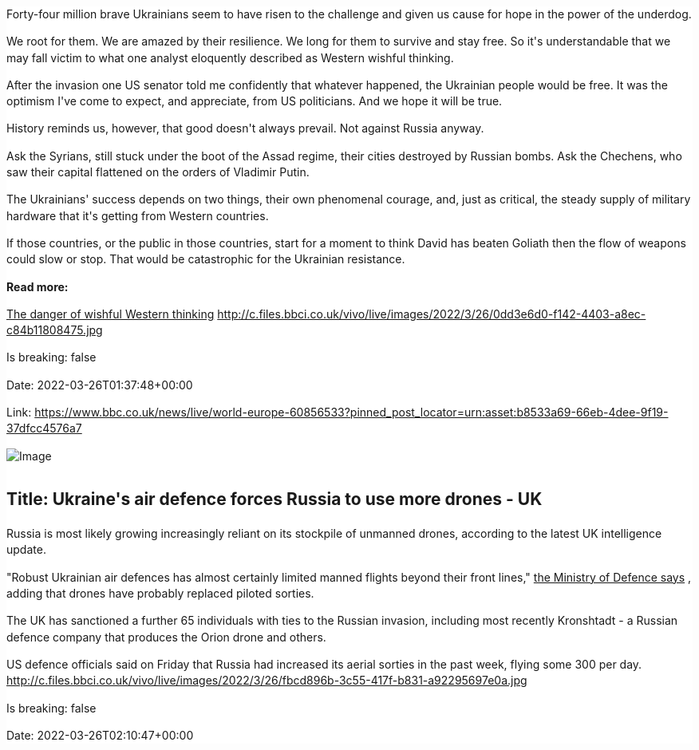  Forty-four million brave Ukrainians seem to have risen to the challenge and given us cause for hope in the power of the underdog. 

 We root for them. We are amazed by their resilience. We long for them to survive and stay free. So it's understandable that we may fall victim to what one analyst eloquently described as Western wishful thinking. 

 After the invasion one US senator told me confidently that whatever happened, the Ukrainian people would be free. It was the optimism I've come to expect, and appreciate, from US politicians. And we hope it will be true. 

 History reminds us, however, that good doesn't always prevail. Not against Russia anyway. 

 Ask the Syrians, still stuck under the boot of the Assad regime, their cities destroyed by Russian bombs. Ask the Chechens, who saw their capital flattened on the orders of Vladimir Putin.  

 The Ukrainians' success depends on two things, their own phenomenal courage, and, just as critical, the steady supply of military hardware that it's getting from Western countries. 

 If those countries, or the public in those countries, start for a moment to think David has beaten Goliath then the flow of weapons could slow or stop. That would be catastrophic for the Ukrainian resistance. 

 **Read more:** 

 [The danger of wishful Western thinking](https://www.bbc.com/news/world-us-canada-60881915)
http://c.files.bbci.co.uk/vivo/live/images/2022/3/26/0dd3e6d0-f142-4403-a8ec-c84b11808475.jpg

Is breaking: false

Date: 2022-03-26T01:37:48+00:00

Link: https://www.bbc.co.uk/news/live/world-europe-60856533?pinned_post_locator=urn:asset:b8533a69-66eb-4dee-9f19-37dfcc4576a7

![Image](http://c.files.bbci.co.uk/vivo/live/images/2022/3/26/0dd3e6d0-f142-4403-a8ec-c84b11808475.jpg)



## Title: Ukraine's air defence forces Russia to use more drones - UK

Russia is most likely growing increasingly reliant on its stockpile of unmanned drones, according to the latest UK intelligence update. 

 "Robust Ukrainian air defences has almost certainly limited manned flights beyond their front lines,"  [the Ministry of Defence says](https://twitter.com/DefenceHQ/status/1507480978553552902) , adding that drones have probably replaced piloted sorties. 

 The UK has sanctioned a further 65 individuals with ties to the Russian invasion, including most recently Kronshtadt - a Russian defence company that produces the Orion drone and others. 

 US defence officials said on Friday that Russia had increased its aerial sorties in the past week, flying some 300 per day.
http://c.files.bbci.co.uk/vivo/live/images/2022/3/26/fbcd896b-3c55-417f-b831-a92295697e0a.jpg

Is breaking: false

Date: 2022-03-26T02:10:47+00:00
